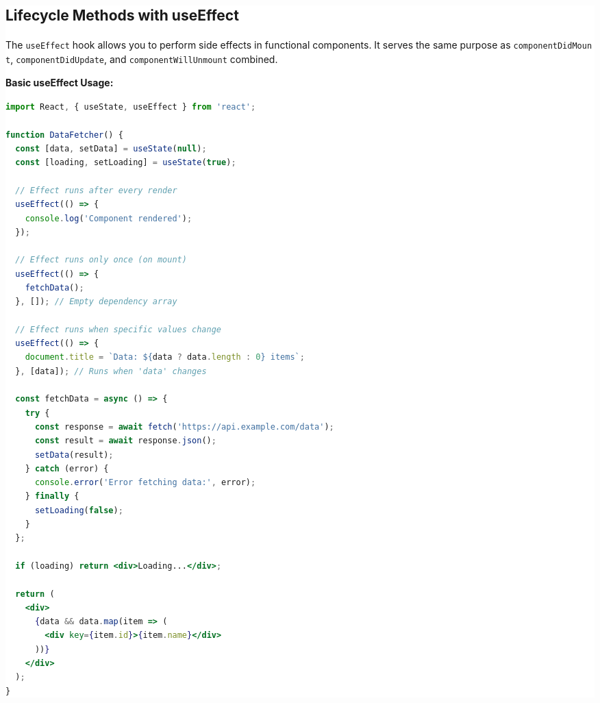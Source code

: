 ## Lifecycle Methods with useEffect

The `useEffect` hook allows you to perform side effects in functional components. It serves the same purpose as `componentDidMount`, `componentDidUpdate`, and `componentWillUnmount` combined.

**Basic useEffect Usage:**
```jsx
import React, { useState, useEffect } from 'react';

function DataFetcher() {
  const [data, setData] = useState(null);
  const [loading, setLoading] = useState(true);

  // Effect runs after every render
  useEffect(() => {
    console.log('Component rendered');
  });

  // Effect runs only once (on mount)
  useEffect(() => {
    fetchData();
  }, []); // Empty dependency array

  // Effect runs when specific values change
  useEffect(() => {
    document.title = `Data: ${data ? data.length : 0} items`;
  }, [data]); // Runs when 'data' changes

  const fetchData = async () => {
    try {
      const response = await fetch('https://api.example.com/data');
      const result = await response.json();
      setData(result);
    } catch (error) {
      console.error('Error fetching data:', error);
    } finally {
      setLoading(false);
    }
  };

  if (loading) return <div>Loading...</div>;
  
  return (
    <div>
      {data && data.map(item => (
        <div key={item.id}>{item.name}</div>
      ))}
    </div>
  );
}
```
